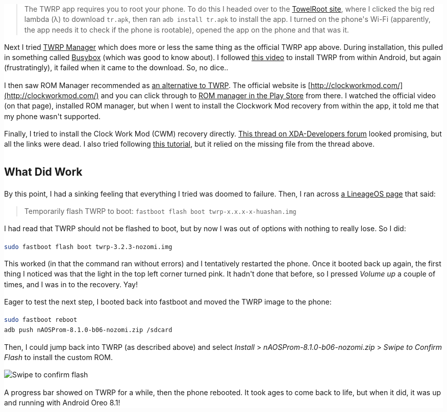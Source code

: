 > The TWRP app requires you to root your phone. To do this I headed over to the [TowelRoot site](https://towelroot.com/), where I clicked the big red lambda (λ) to download `tr.apk`, then ran `adb install tr.apk` to install the app. I turned on the phone's Wi-Fi (apparently, the app needs it to check if the phone is rootable), opened the app on the phone and that was it.

Next I tried [TWRP Manager](https://play.google.com/store/apps/details?id=com.jmz.soft.twrpmanager&hl=en) which does more or less the same thing as the official TWRP app above. During installation, this pulled in something called [Busybox](https://www.busybox.net/) (which was good to know about). I followed [this video](https://www.youtube.com/watch?time_continue=59&v=JhRcANciGYI) to install TWRP from within Android, but again (frustratingly), it failed when it came to the download. So, no dice..

I then saw ROM Manager recommended as [an alternative to TWRP](https://alternativeto.net/software/team-win-recovery-project-twrp-/). The official website is [http://clockworkmod.com/](http://clockworkmod.com/) and you can click through to [ROM manager in the Play Store](https://play.google.com/store/apps/details?id=com.koushikdutta.rommanager&hl=en) from there. I watched the official video (on that page), installed ROM manager, but when I went to install the Clockwork Mod recovery from within the app, it told me that my phone wasn't supported.

Finally, I tried to install the Clock Work Mod (CWM) recovery directly. [This thread on XDA-Developers forum](https://forum.xda-developers.com/showthread.php?t=2302393) looked promising, but all the links were dead. I also tried following [this tutorial](https://www.youtube.com/watch?v=BiEzkZG1CIM), but it relied on the missing file from the thread above.

## What Did Work

By this point, I had a sinking feeling that everything I tried was doomed to failure. Then, I ran across [a LineageOS page](https://wiki.lineageos.org/devices/huashan/install) that said:

> Temporarily flash TWRP to boot: `fastboot flash boot twrp-x.x.x-x-huashan.img`

I had read that TWRP should not be flashed to boot, but by now I was out of options with nothing to really lose. So I did:

```bash
sudo fastboot flash boot twrp-3.2.3-nozomi.img
```

This worked (in that the command ran without errors) and I tentatively restarted the phone. Once it booted back up again, the first thing I noticed was that the light in the top left corner turned pink. It hadn't done that before, so I pressed _Volume up_ a couple of times, and I was in to the recovery. Yay!

Eager to test the next step, I booted back into fastboot and moved the TWRP image to the phone:

```bash
sudo fastboot reboot
adb push nAOSProm-8.1.0-b06-nozomi.zip /sdcard
```

Then, I could jump back into TWRP (as described above) and select _Install_ > _nAOSProm-8.1.0-b06-nozomi.zip_ > _Swipe to Confirm Flash_ to install the custom ROM.

![Swipe to confirm flash](https://res.cloudinary.com/hibbard/image/upload/v1552309037/twrp.png)

A progress bar showed on TWRP for a while, then the phone rebooted. It took ages to come back to life, but when it did, it was up and running with Android Oreo 8.1!
